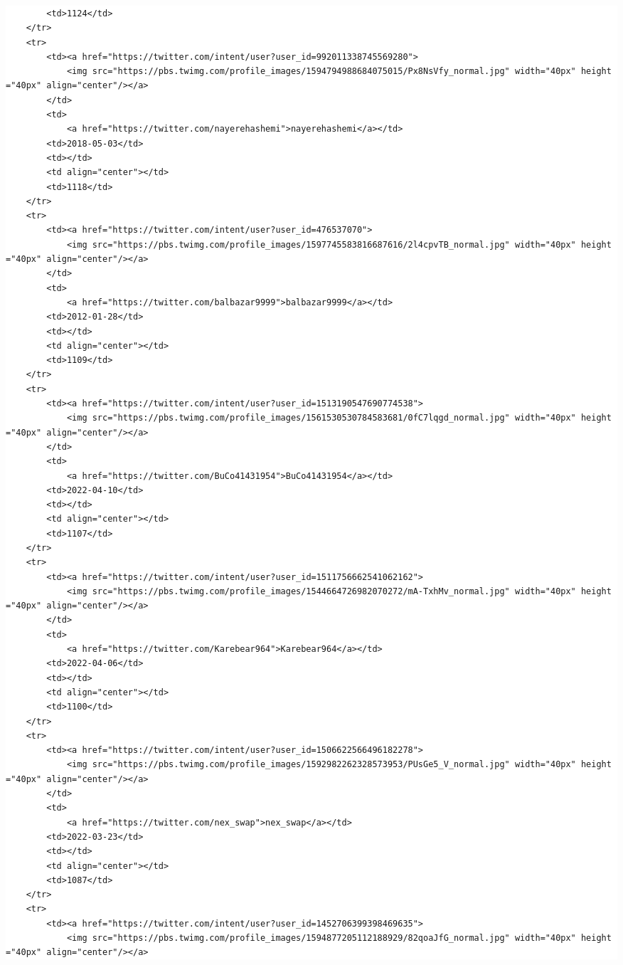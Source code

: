             <td>1124</td>
        </tr>
        <tr>
            <td><a href="https://twitter.com/intent/user?user_id=992011338745569280">
                <img src="https://pbs.twimg.com/profile_images/1594794988684075015/Px8NsVfy_normal.jpg" width="40px" height="40px" align="center"/></a>
            </td>
            <td>
                <a href="https://twitter.com/nayerehashemi">nayerehashemi</a></td>
            <td>2018-05-03</td>
            <td></td>
            <td align="center"></td>
            <td>1118</td>
        </tr>
        <tr>
            <td><a href="https://twitter.com/intent/user?user_id=476537070">
                <img src="https://pbs.twimg.com/profile_images/1597745583816687616/2l4cpvTB_normal.jpg" width="40px" height="40px" align="center"/></a>
            </td>
            <td>
                <a href="https://twitter.com/balbazar9999">balbazar9999</a></td>
            <td>2012-01-28</td>
            <td></td>
            <td align="center"></td>
            <td>1109</td>
        </tr>
        <tr>
            <td><a href="https://twitter.com/intent/user?user_id=1513190547690774538">
                <img src="https://pbs.twimg.com/profile_images/1561530530784583681/0fC7lqgd_normal.jpg" width="40px" height="40px" align="center"/></a>
            </td>
            <td>
                <a href="https://twitter.com/BuCo41431954">BuCo41431954</a></td>
            <td>2022-04-10</td>
            <td></td>
            <td align="center"></td>
            <td>1107</td>
        </tr>
        <tr>
            <td><a href="https://twitter.com/intent/user?user_id=1511756662541062162">
                <img src="https://pbs.twimg.com/profile_images/1544664726982070272/mA-TxhMv_normal.jpg" width="40px" height="40px" align="center"/></a>
            </td>
            <td>
                <a href="https://twitter.com/Karebear964">Karebear964</a></td>
            <td>2022-04-06</td>
            <td></td>
            <td align="center"></td>
            <td>1100</td>
        </tr>
        <tr>
            <td><a href="https://twitter.com/intent/user?user_id=1506622566496182278">
                <img src="https://pbs.twimg.com/profile_images/1592982262328573953/PUsGe5_V_normal.jpg" width="40px" height="40px" align="center"/></a>
            </td>
            <td>
                <a href="https://twitter.com/nex_swap">nex_swap</a></td>
            <td>2022-03-23</td>
            <td></td>
            <td align="center"></td>
            <td>1087</td>
        </tr>
        <tr>
            <td><a href="https://twitter.com/intent/user?user_id=1452706399398469635">
                <img src="https://pbs.twimg.com/profile_images/1594877205112188929/82qoaJfG_normal.jpg" width="40px" height="40px" align="center"/></a>
